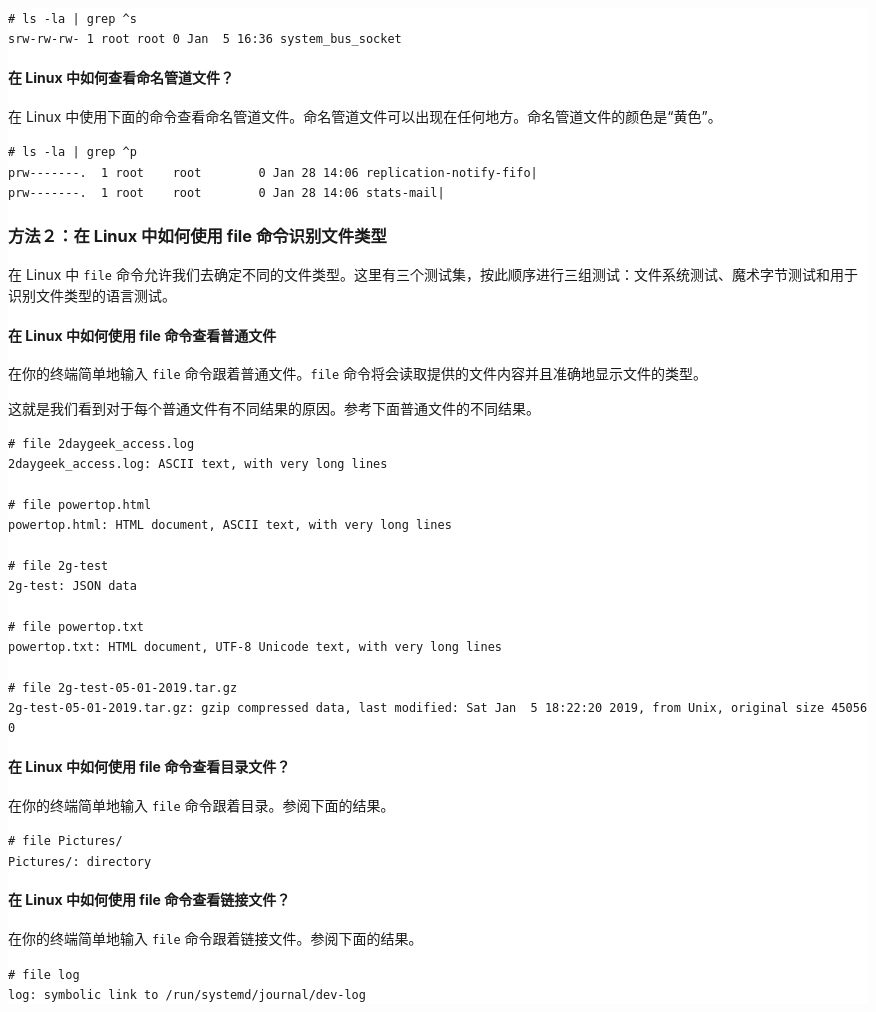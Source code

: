```
# ls -la | grep ^s
srw-rw-rw- 1 root root 0 Jan  5 16:36 system_bus_socket
```

#### 在 Linux 中如何查看命名管道文件？

在 Linux 中使用下面的命令查看命名管道文件。命名管道文件可以出现在任何地方。命名管道文件的颜色是“黄色”。

```
# ls -la | grep ^p
prw-------.  1 root    root        0 Jan 28 14:06 replication-notify-fifo|
prw-------.  1 root    root        0 Jan 28 14:06 stats-mail|
```

### 方法２：在 Linux 中如何使用 file 命令识别文件类型

在 Linux 中 `file` 命令允许我们去确定不同的文件类型。这里有三个测试集，按此顺序进行三组测试：文件系统测试、魔术字节测试和用于识别文件类型的语言测试。

#### 在 Linux 中如何使用 file 命令查看普通文件

在你的终端简单地输入 `file` 命令跟着普通文件。`file` 命令将会读取提供的文件内容并且准确地显示文件的类型。

这就是我们看到对于每个普通文件有不同结果的原因。参考下面普通文件的不同结果。

```
# file 2daygeek_access.log 
2daygeek_access.log: ASCII text, with very long lines

# file powertop.html 
powertop.html: HTML document, ASCII text, with very long lines

# file 2g-test
2g-test: JSON data

# file powertop.txt
powertop.txt: HTML document, UTF-8 Unicode text, with very long lines

# file 2g-test-05-01-2019.tar.gz
2g-test-05-01-2019.tar.gz: gzip compressed data, last modified: Sat Jan  5 18:22:20 2019, from Unix, original size 450560
```

#### 在 Linux 中如何使用 file 命令查看目录文件？

在你的终端简单地输入 `file` 命令跟着目录。参阅下面的结果。

```
# file Pictures/
Pictures/: directory
```

#### 在 Linux 中如何使用 file 命令查看链接文件？

在你的终端简单地输入 `file` 命令跟着链接文件。参阅下面的结果。

```
# file log
log: symbolic link to /run/systemd/journal/dev-log
```
